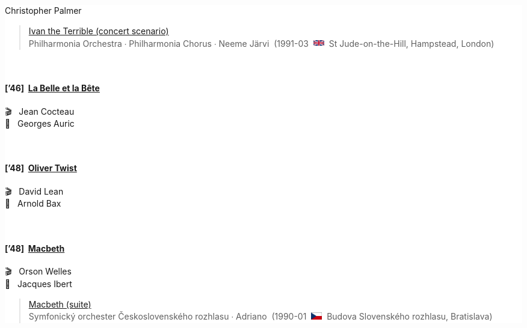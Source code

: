 Christopher Palmer

>[Ivan the Terrible (concert scenario)](https://www.youtube.com/watch?v=BHRtUEruPDo&list=OLAK5uy_kGyaXbohwMrt0HCnyvY3to40yRnmNzs7E&index=1) <br>
>Philharmonia Orchestra <span style="font-size:0.9em">·</span> Philharmonia Chorus <span style="font-size:0.9em">·</span> Neeme Järvi &nbsp;(1991-03 &nbsp;<img src="/assets/img/flags/uk.png" height="12" width="18"/>&nbsp; St Jude-on-the-Hill, Hampstead, London)

<br>


#### [&rsquo;46]&nbsp; [La Belle et la Bête](https://youtu.be/_K0jMczNpmM)

🎬 &nbsp; Jean Cocteau <br>
🎼 &nbsp; Georges Auric <br>

<br>


#### [&rsquo;48]&nbsp; [Oliver Twist](https://youtu.be/ROXMHLiEvN4)

🎬 &nbsp; David Lean <br>
🎼 &nbsp; Arnold Bax <br>

<br>


#### [&rsquo;48]&nbsp; [Macbeth](https://youtu.be/96ZIo6IH_Qg)

🎬 &nbsp; Orson Welles <br>
🎼 &nbsp; Jacques Ibert <br>

>[Macbeth (suite)](https://youtu.be/3WDshzBPZYI) <br>
> Symfonický orchester Československého rozhlasu <span style="font-size:0.9em">·</span> Adriano 
&nbsp;(1990-01 &nbsp;<img src="/assets/img/flags/cs.png" height="12" width="18"/>&nbsp; Budova Slovenského rozhlasu, Bratislava)
